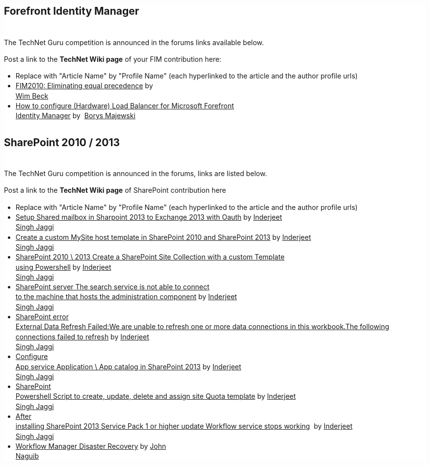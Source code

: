 
## <a name="Forefront_Identity_Manager"></a>Forefront Identity Manager
<br>The TechNet Guru competition is announced in the forums links available below.<br>

Post a link to the **TechNet Wiki page** of your FIM contribution here:


- Replace with "Article Name" by "Profile Name" (each hyperlinked to the article and the author profile urls)<br>
- [FIM2010: Eliminating equal precedence](http://social.technet.microsoft.com/wiki/contents/articles/28878.fim2010-eliminating-equal-precedence.aspx) by<br>[Wim Beck](https://social.technet.microsoft.com/profile/wim%20beck/)
- [How to configure (Hardware) Load Balancer for Microsoft Forefront<br> Identity Manager](http://social.technet.microsoft.com/wiki/contents/articles/29186.how-to-configure-hardware-load-balancer-for-microsoft-forefront-identity-manager.aspx) by  [Borys Majewski](https://social.technet.microsoft.com/profile/borys%20majewski/)


## SharePoint 2010 / 2013 
<br>The TechNet Guru competition is announced in the forums, links are listed below.<br>

Post a link to the **TechNet Wiki page** of SharePoint contribution here


- Replace with "Article Name" by "Profile Name" (each hyperlinked to the article and the author profile urls)<br>
- [Setup Shared mailbox in Sharpoint 2013 to Exchange 2013 with Oauth](http://social.technet.microsoft.com/wiki/contents/articles/28769.setup-shared-mailbox-in-sharpoint-2013-to-exchange-2013-with-oauth.aspx) by [Inderjeet<br> Singh Jaggi](http://social.technet.microsoft.com/wiki/638599/ProfileUrlRedirect.ashx)
- [Create a custom MySite host template in SharePoint 2010 and SharePoint 2013](http://social.technet.microsoft.com/wiki/contents/articles/28768.create-a-custom-mysite-host-template-in-sharepoint-2010-and-sharepoint-2013.aspx) by [Inderjeet<br> Singh Jaggi](http://social.technet.microsoft.com/wiki/638599/ProfileUrlRedirect.ashx)
- [SharePoint 2010 \ 2013 Create a SharePoint Site Collection with a custom Template<br> using Powershell](http://social.technet.microsoft.com/wiki/contents/articles/28770.sharepoint-2010-2013-create-a-sharepoint-site-collection-with-a-custom-template-using-powershell.aspx) by [Inderjeet<br> Singh Jaggi](http://social.technet.microsoft.com/wiki/638599/ProfileUrlRedirect.ashx)
- [SharePoint server The search service is not able to connect<br> to the machine that hosts the administration component](http://social.technet.microsoft.com/wiki/contents/articles/28772.sharepoint-server-the-search-service-is-not-able-to-connect-to-the-machine-that-hosts-the-administration-component.aspx) by [Inderjeet<br> Singh Jaggi](http://social.technet.microsoft.com/wiki/638599/ProfileUrlRedirect.ashx)
- [SharePoint error<br> External Data Refresh Failed:We are unable to refresh one or more data connections in this workbook.The following connections failed to refresh](http://social.technet.microsoft.com/wiki/contents/articles/29014.sharepoint-error-external-data-refresh-failed-we-are-unable-to-refresh-one-or-more-data-connections-in-this-workbook-the-following-connections-failed-to-refresh.aspx) by [Inderjeet<br> Singh Jaggi](http://social.technet.microsoft.com/wiki/638599/ProfileUrlRedirect.ashx)
- [Configure<br> App service Application \ App catalog in SharePoint 2013](http://social.technet.microsoft.com/wiki/contents/articles/29098.configure-app-service-application-app-catalog-in-sharepoint-2013.aspx) by [Inderjeet<br> Singh Jaggi](http://social.technet.microsoft.com/wiki/638599/ProfileUrlRedirect.ashx)
- [SharePoint<br> Powershell Script to create, update, delete and assign site Quota template](http://social.technet.microsoft.com/wiki/contents/articles/29097.sharepoint-powershell-script-to-create-update-delete-and-assign-site-quota-template.aspx) by [Inderjeet<br> Singh Jaggi](http://social.technet.microsoft.com/wiki/638599/ProfileUrlRedirect.ashx)
- [After<br> installing SharePoint 2013 Service Pack 1 or higher update Workflow service stops working](http://social.technet.microsoft.com/wiki/contents/articles/29100.after-installing-sharepoint-2013-service-pack-1-or-higher-update-workflow-service-stops-working.aspx)  by [Inderjeet<br> Singh Jaggi](http://social.technet.microsoft.com/wiki/638599/ProfileUrlRedirect.ashx)
- [Workflow Manager Disaster Recovery](http://social.technet.microsoft.com/wiki/contents/articles/29158.workflow-manager-disaster-recovery.aspx) by [John<br> Naguib](https://social.technet.microsoft.com/profile/john%20naguib/)
